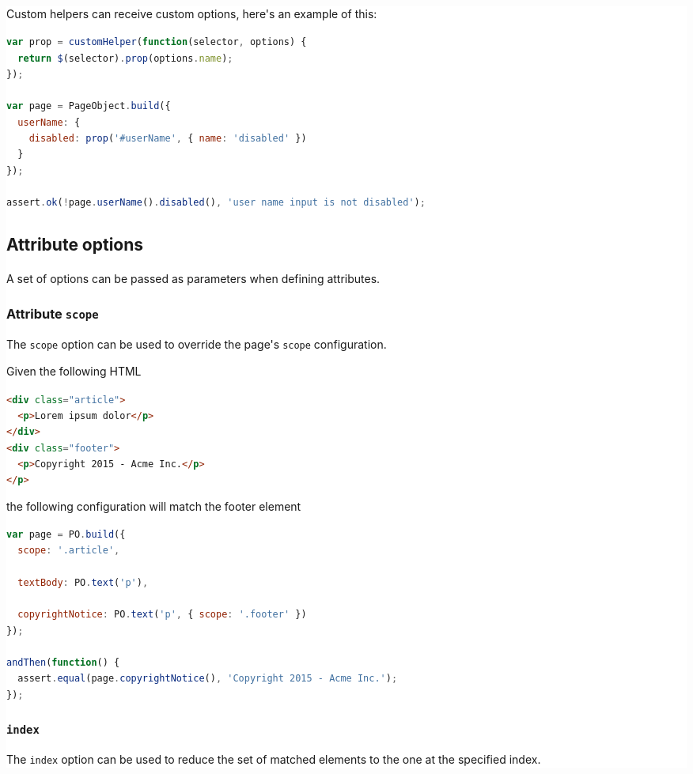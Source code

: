 Custom helpers can receive custom options, here's an example of this:

```js
var prop = customHelper(function(selector, options) {
  return $(selector).prop(options.name);
});

var page = PageObject.build({
  userName: {
    disabled: prop('#userName', { name: 'disabled' })
  }
});

assert.ok(!page.userName().disabled(), 'user name input is not disabled');
```

## Attribute options

A set of options can be passed as parameters when defining attributes.

### Attribute `scope`

The `scope` option can be used to override the page's `scope` configuration.

Given the following HTML

```html
<div class="article">
  <p>Lorem ipsum dolor</p>
</div>
<div class="footer">
  <p>Copyright 2015 - Acme Inc.</p>
</p>
```

the following configuration will match the footer element

```js
var page = PO.build({
  scope: '.article',

  textBody: PO.text('p'),

  copyrightNotice: PO.text('p', { scope: '.footer' })
});

andThen(function() {
  assert.equal(page.copyrightNotice(), 'Copyright 2015 - Acme Inc.');
});
```

### `index`

The `index` option can be used to reduce the set of matched elements to the one
at the specified index.
